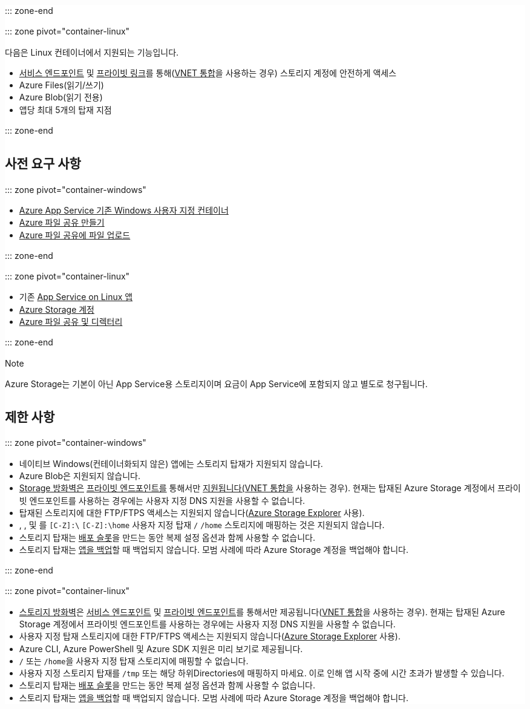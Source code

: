 ::: zone-end

::: zone pivot="container-linux"

다음은 Linux 컨테이너에서 지원되는 기능입니다.

- [서비스 엔드포인트](../storage/common/storage-network-security.md#grant-access-from-a-virtual-network) 및 [프라이빗 링크](../storage/common/storage-private-endpoints.md)를 통해([VNET 통합](./overview-vnet-integration.md)을 사용하는 경우) 스토리지 계정에 안전하게 액세스
- Azure Files(읽기/쓰기)
- Azure Blob(읽기 전용)
- 앱당 최대 5개의 탑재 지점

::: zone-end

## <a name="prerequisites"></a>사전 요구 사항

::: zone pivot="container-windows"

- [Azure App Service 기존 Windows 사용자 지정 컨테이너](quickstart-custom-container.md)
- [Azure 파일 공유 만들기](../storage/files/storage-how-to-use-files-portal.md)
- [Azure 파일 공유에 파일 업로드](../storage/files/storage-how-to-create-file-share.md)

::: zone-end

::: zone pivot="container-linux"

- 기존 [App Service on Linux 앱](index.yml)
- [Azure Storage 계정](../storage/common/storage-account-create.md?tabs=azure-cli)
- [Azure 파일 공유 및 디렉터리](../storage/files/storage-how-to-use-files-portal.md)

::: zone-end

> [!NOTE]
> Azure Storage는 기본이 아닌 App Service용 스토리지이며 요금이 App Service에 포함되지 않고 별도로 청구됩니다.
>

## <a name="limitations"></a>제한 사항

::: zone pivot="container-windows"

- 네이티브 Windows(컨테이너화되지 않은) 앱에는 스토리지 탑재가 지원되지 않습니다.
- Azure Blob은 지원되지 않습니다.
- [Storage 방화벽은](../storage/common/storage-network-security.md) [프라이빗 엔드포인트를](../storage/common/storage-private-endpoints.md) 통해서만 [지원됩니다(VNET 통합을](./overview-vnet-integration.md) 사용하는 경우). 현재는 탑재된 Azure Storage 계정에서 프라이빗 엔드포인트를 사용하는 경우에는 사용자 지정 DNS 지원을 사용할 수 없습니다.
- 탑재된 스토리지에 대한 FTP/FTPS 액세스는 지원되지 않습니다([Azure Storage Explorer](https://azure.microsoft.com/features/storage-explorer/) 사용).
- , , 및 를 `[C-Z]:\` `[C-Z]:\home` 사용자 지정 탑재 `/` `/home` 스토리지에 매핑하는 것은 지원되지 않습니다.
- 스토리지 탑재는 [배포 슬롯](deploy-staging-slots.md)을 만드는 동안 복제 설정 옵션과 함께 사용할 수 없습니다.
- 스토리지 탑재는 [앱을 백업](manage-backup.md)할 때 백업되지 않습니다. 모범 사례에 따라 Azure Storage 계정을 백업해야 합니다. 

::: zone-end

::: zone pivot="container-linux"

- [스토리지 방화벽](../storage/common/storage-network-security.md)은 [서비스 엔드포인트](../storage/common/storage-network-security.md#grant-access-from-a-virtual-network) 및 [프라이빗 엔드포인트](../storage/common/storage-private-endpoints.md)를 통해서만 제공됩니다([VNET 통합](./overview-vnet-integration.md)을 사용하는 경우). 현재는 탑재된 Azure Storage 계정에서 프라이빗 엔드포인트를 사용하는 경우에는 사용자 지정 DNS 지원을 사용할 수 없습니다.
- 사용자 지정 탑재 스토리지에 대한 FTP/FTPS 액세스는 지원되지 않습니다([Azure Storage Explorer](https://azure.microsoft.com/features/storage-explorer/) 사용).
- Azure CLI, Azure PowerShell 및 Azure SDK 지원은 미리 보기로 제공됩니다.
- `/` 또는 `/home`을 사용자 지정 탑재 스토리지에 매핑할 수 없습니다.
- 사용자 지정 스토리지 탑재를 `/tmp` 또는 해당 하위Directories에 매핑하지 마세요. 이로 인해 앱 시작 중에 시간 초과가 발생할 수 있습니다.
- 스토리지 탑재는 [배포 슬롯](deploy-staging-slots.md)을 만드는 동안 복제 설정 옵션과 함께 사용할 수 없습니다.
- 스토리지 탑재는 [앱을 백업](manage-backup.md)할 때 백업되지 않습니다. 모범 사례에 따라 Azure Storage 계정을 백업해야 합니다. 
